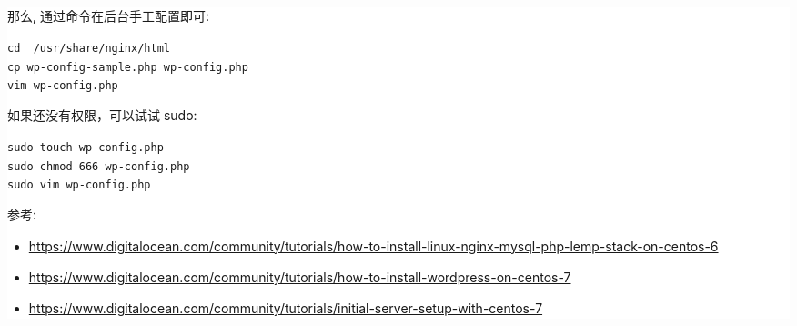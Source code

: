 那么, 通过命令在后台手工配置即可:

```
cd  /usr/share/nginx/html
cp wp-config-sample.php wp-config.php
vim wp-config.php

```

如果还没有权限，可以试试 sudo:

```
sudo touch wp-config.php
sudo chmod 666 wp-config.php
sudo vim wp-config.php
```


参考: 


- <https://www.digitalocean.com/community/tutorials/how-to-install-linux-nginx-mysql-php-lemp-stack-on-centos-6>

- <https://www.digitalocean.com/community/tutorials/how-to-install-wordpress-on-centos-7>


- <https://www.digitalocean.com/community/tutorials/initial-server-setup-with-centos-7>


